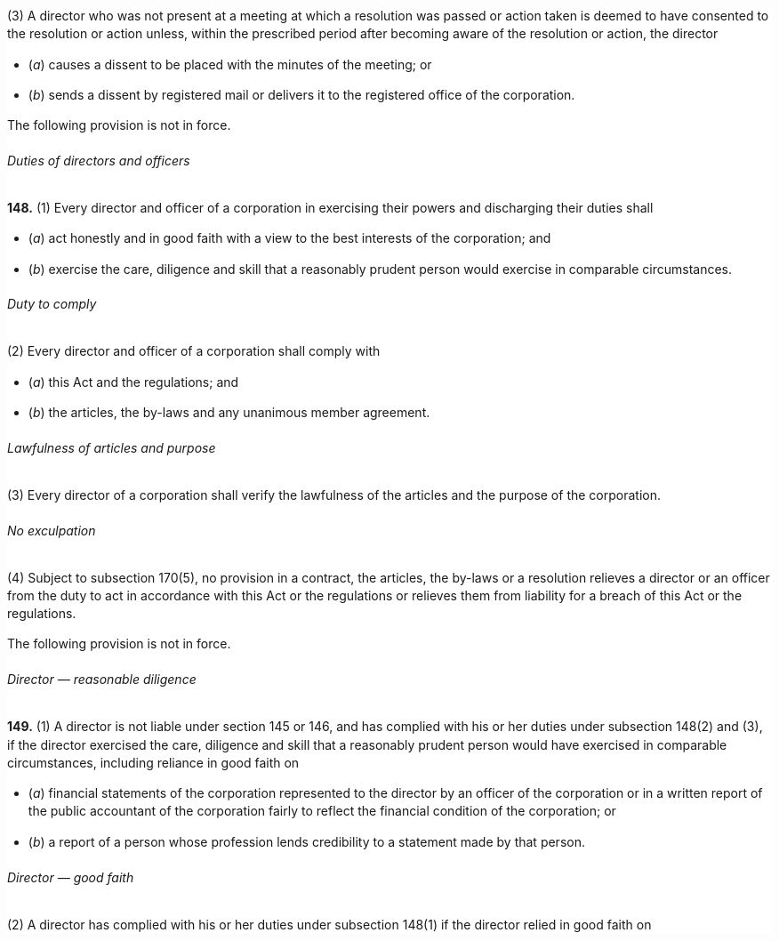 (3) A director who was not present at a meeting at which a resolution was passed or action taken is deemed to have consented to the resolution or action unless, within the prescribed period after becoming aware of the resolution or action, the director

  * (_a_) causes a dissent to be placed with the minutes of the meeting; or

  * (_b_) sends a dissent by registered mail or delivers it to the registered office of the corporation.

The following provision is not in force.

###### Duties of directors and officers

**148.** (1) Every director and officer of a corporation in exercising their powers and discharging their duties shall

  * (_a_) act honestly and in good faith with a view to the best interests of the corporation; and

  * (_b_) exercise the care, diligence and skill that a reasonably prudent person would exercise in comparable circumstances.

###### Duty to comply

(2) Every director and officer of a corporation shall comply with

  * (_a_) this Act and the regulations; and

  * (_b_) the articles, the by-laws and any unanimous member agreement.

###### Lawfulness of articles and purpose

(3) Every director of a corporation shall verify the lawfulness of the articles and the purpose of the corporation.

###### No exculpation

(4) Subject to subsection 170(5), no provision in a contract, the articles, the by-laws or a resolution relieves a director or an officer from the duty to act in accordance with this Act or the regulations or relieves them from liability for a breach of this Act or the regulations.

The following provision is not in force.

###### Director — reasonable diligence

**149.** (1) A director is not liable under section 145 or 146, and has complied with his or her duties under subsection 148(2) and (3), if the director exercised the care, diligence and skill that a reasonably prudent person would have exercised in comparable circumstances, including reliance in good faith on

  * (_a_) financial statements of the corporation represented to the director by an officer of the corporation or in a written report of the public accountant of the corporation fairly to reflect the financial condition of the corporation; or

  * (_b_) a report of a person whose profession lends credibility to a statement made by that person.

###### Director — good faith

(2) A director has complied with his or her duties under subsection 148(1) if the director relied in good faith on
